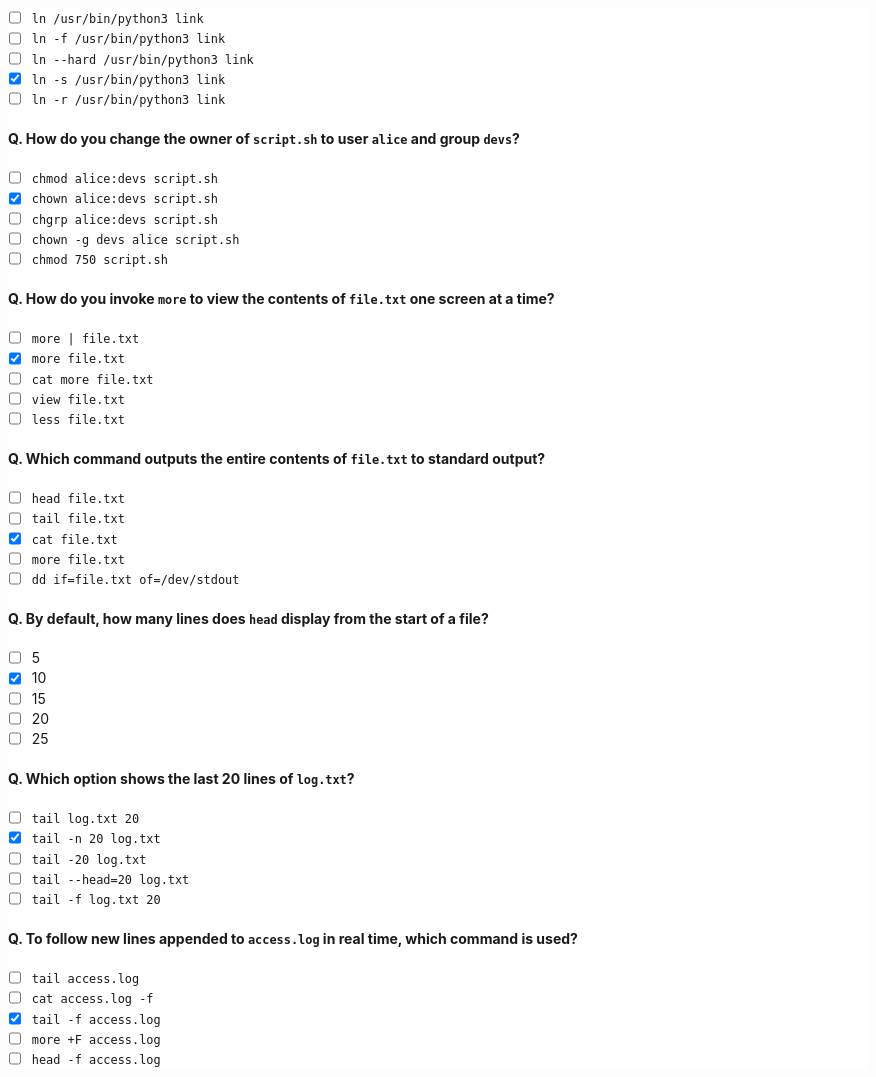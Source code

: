 * [ ] `ln /usr/bin/python3 link`
* [ ] `ln -f /usr/bin/python3 link`
* [ ] `ln --hard /usr/bin/python3 link`
* [x] `ln -s /usr/bin/python3 link`
* [ ] `ln -r /usr/bin/python3 link`

#### Q. How do you change the owner of `script.sh` to user `alice` and group `devs`?

* [ ] `chmod alice:devs script.sh`
* [x] `chown alice:devs script.sh`
* [ ] `chgrp alice:devs script.sh`
* [ ] `chown -g devs alice script.sh`
* [ ] `chmod 750 script.sh`

#### Q. How do you invoke `more` to view the contents of `file.txt` one screen at a time?

* [ ] `more | file.txt`
* [x] `more file.txt`
* [ ] `cat more file.txt`
* [ ] `view file.txt`
* [ ] `less file.txt`

#### Q. Which command outputs the entire contents of `file.txt` to standard output?

* [ ] `head file.txt`
* [ ] `tail file.txt`
* [x] `cat file.txt`
* [ ] `more file.txt`
* [ ] `dd if=file.txt of=/dev/stdout`

#### Q. By default, how many lines does `head` display from the start of a file?

* [ ] 5
* [x] 10
* [ ] 15
* [ ] 20
* [ ] 25

#### Q. Which option shows the last 20 lines of `log.txt`?

* [ ] `tail log.txt 20`
* [x] `tail -n 20 log.txt`
* [ ] `tail -20 log.txt`
* [ ] `tail --head=20 log.txt`
* [ ] `tail -f log.txt 20`

#### Q. To follow new lines appended to `access.log` in real time, which command is used?

* [ ] `tail access.log`
* [ ] `cat access.log -f`
* [x] `tail -f access.log`
* [ ] `more +F access.log`
* [ ] `head -f access.log`
